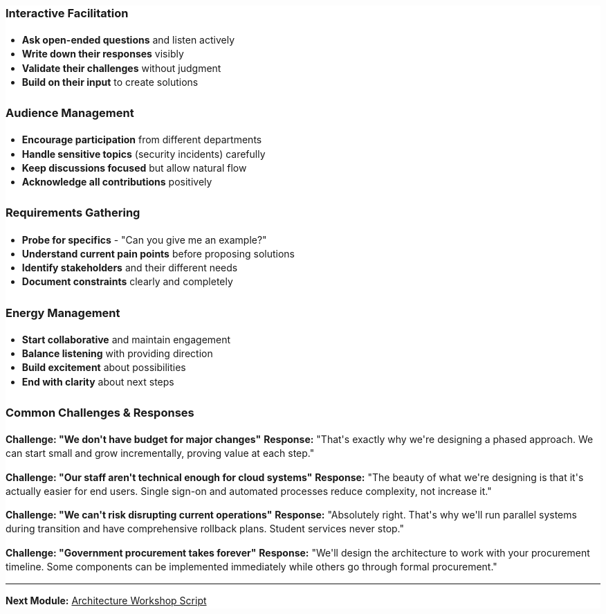 ### Interactive Facilitation
- **Ask open-ended questions** and listen actively
- **Write down their responses** visibly
- **Validate their challenges** without judgment
- **Build on their input** to create solutions

### Audience Management
- **Encourage participation** from different departments
- **Handle sensitive topics** (security incidents) carefully
- **Keep discussions focused** but allow natural flow
- **Acknowledge all contributions** positively

### Requirements Gathering
- **Probe for specifics** - "Can you give me an example?"
- **Understand current pain points** before proposing solutions
- **Identify stakeholders** and their different needs
- **Document constraints** clearly and completely

### Energy Management
- **Start collaborative** and maintain engagement
- **Balance listening** with providing direction
- **Build excitement** about possibilities
- **End with clarity** about next steps

### Common Challenges & Responses

**Challenge: "We don't have budget for major changes"**
**Response:** "That's exactly why we're designing a phased approach. We can start small and grow incrementally, proving value at each step."

**Challenge: "Our staff aren't technical enough for cloud systems"**
**Response:** "The beauty of what we're designing is that it's actually easier for end users. Single sign-on and automated processes reduce complexity, not increase it."

**Challenge: "We can't risk disrupting current operations"**
**Response:** "Absolutely right. That's why we'll run parallel systems during transition and have comprehensive rollback plans. Student services never stop."

**Challenge: "Government procurement takes forever"**
**Response:** "We'll design the architecture to work with your procurement timeline. Some components can be implemented immediately while others go through formal procurement."

---
**Next Module:** [Architecture Workshop Script](./09-architecture-workshop-script.md)
